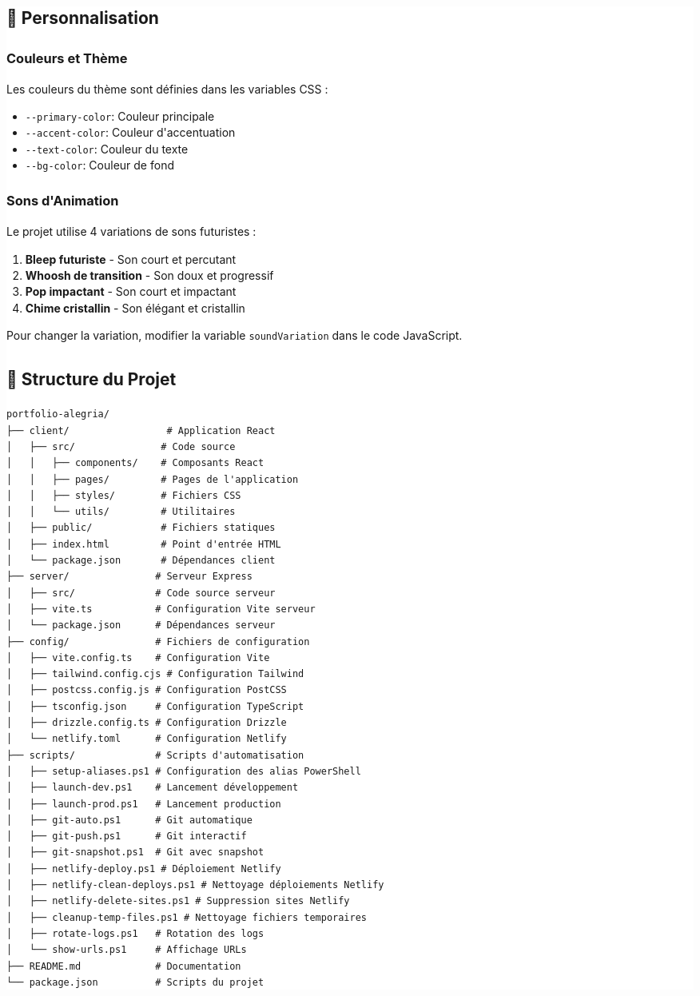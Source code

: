 ## 🎨 Personnalisation

### Couleurs et Thème
Les couleurs du thème sont définies dans les variables CSS :
- `--primary-color`: Couleur principale
- `--accent-color`: Couleur d'accentuation
- `--text-color`: Couleur du texte
- `--bg-color`: Couleur de fond

### Sons d'Animation
Le projet utilise 4 variations de sons futuristes :
1. **Bleep futuriste** - Son court et percutant
2. **Whoosh de transition** - Son doux et progressif
3. **Pop impactant** - Son court et impactant
4. **Chime cristallin** - Son élégant et cristallin

Pour changer la variation, modifier la variable `soundVariation` dans le code JavaScript.

## 📁 Structure du Projet

```
portfolio-alegria/
├── client/                 # Application React
│   ├── src/               # Code source
│   │   ├── components/    # Composants React
│   │   ├── pages/         # Pages de l'application
│   │   ├── styles/        # Fichiers CSS
│   │   └── utils/         # Utilitaires
│   ├── public/            # Fichiers statiques
│   ├── index.html         # Point d'entrée HTML
│   └── package.json       # Dépendances client
├── server/               # Serveur Express
│   ├── src/              # Code source serveur
│   ├── vite.ts           # Configuration Vite serveur
│   └── package.json      # Dépendances serveur
├── config/               # Fichiers de configuration
│   ├── vite.config.ts    # Configuration Vite
│   ├── tailwind.config.cjs # Configuration Tailwind
│   ├── postcss.config.js # Configuration PostCSS
│   ├── tsconfig.json     # Configuration TypeScript
│   ├── drizzle.config.ts # Configuration Drizzle
│   └── netlify.toml      # Configuration Netlify
├── scripts/              # Scripts d'automatisation
│   ├── setup-aliases.ps1 # Configuration des alias PowerShell
│   ├── launch-dev.ps1    # Lancement développement
│   ├── launch-prod.ps1   # Lancement production
│   ├── git-auto.ps1      # Git automatique
│   ├── git-push.ps1      # Git interactif
│   ├── git-snapshot.ps1  # Git avec snapshot
│   ├── netlify-deploy.ps1 # Déploiement Netlify
│   ├── netlify-clean-deploys.ps1 # Nettoyage déploiements Netlify
│   ├── netlify-delete-sites.ps1 # Suppression sites Netlify
│   ├── cleanup-temp-files.ps1 # Nettoyage fichiers temporaires
│   ├── rotate-logs.ps1   # Rotation des logs
│   └── show-urls.ps1     # Affichage URLs
├── README.md             # Documentation
└── package.json          # Scripts du projet
```
